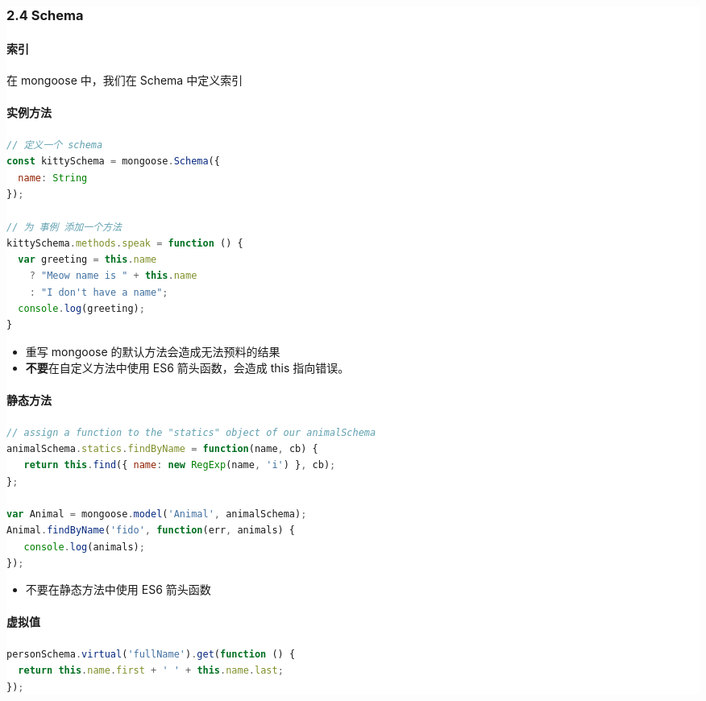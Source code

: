 

### 2.4 Schema

#### 索引

在 mongoose 中，我们在 Schema 中定义索引



#### 实例方法

```javascript
// 定义一个 schema
const kittySchema = mongoose.Schema({
  name: String
});

// 为 事例 添加一个方法
kittySchema.methods.speak = function () {
  var greeting = this.name
    ? "Meow name is " + this.name
    : "I don't have a name";
  console.log(greeting);
}

```

- 重写 mongoose 的默认方法会造成无法预料的结果
- **不要**在自定义方法中使用 ES6 箭头函数，会造成 this 指向错误。

#### 静态方法

```javascript
// assign a function to the "statics" object of our animalSchema
animalSchema.statics.findByName = function(name, cb) {
   return this.find({ name: new RegExp(name, 'i') }, cb);
};

var Animal = mongoose.model('Animal', animalSchema);
Animal.findByName('fido', function(err, animals) {
   console.log(animals);
});

```

- 不要在静态方法中使用 ES6 箭头函数



#### 虚拟值

```javascript
personSchema.virtual('fullName').get(function () {
  return this.name.first + ' ' + this.name.last;
});

```
